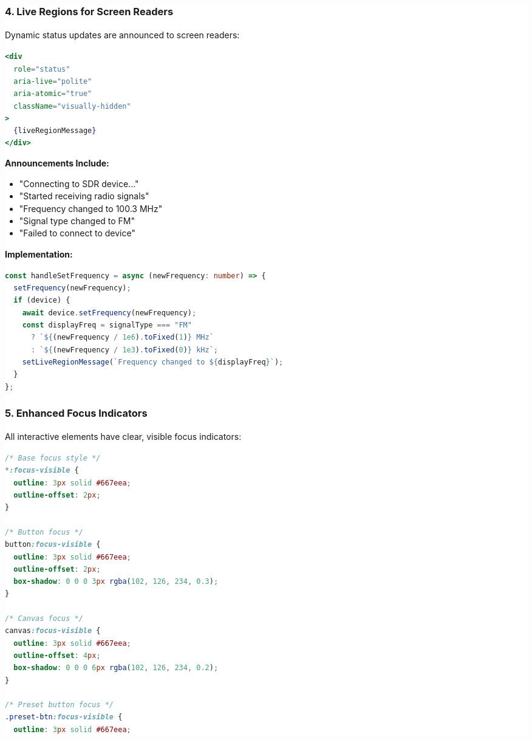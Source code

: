 ```css
```

### 4. Live Regions for Screen Readers

Dynamic status updates are announced to screen readers:

```jsx
<div 
  role="status" 
  aria-live="polite" 
  aria-atomic="true"
  className="visually-hidden"
>
  {liveRegionMessage}
</div>
```

**Announcements Include:**
- "Connecting to SDR device..."
- "Started receiving radio signals"
- "Frequency changed to 100.3 MHz"
- "Signal type changed to FM"
- "Failed to connect to device"

**Implementation:**
```typescript
const handleSetFrequency = async (newFrequency: number) => {
  setFrequency(newFrequency);
  if (device) {
    await device.setFrequency(newFrequency);
    const displayFreq = signalType === "FM" 
      ? `${(newFrequency / 1e6).toFixed(1)} MHz`
      : `${(newFrequency / 1e3).toFixed(0)} kHz`;
    setLiveRegionMessage(`Frequency changed to ${displayFreq}`);
  }
};
```

### 5. Enhanced Focus Indicators

All interactive elements have clear, visible focus indicators:

```css
/* Base focus style */
*:focus-visible {
  outline: 3px solid #667eea;
  outline-offset: 2px;
}

/* Button focus */
button:focus-visible {
  outline: 3px solid #667eea;
  outline-offset: 2px;
  box-shadow: 0 0 0 3px rgba(102, 126, 234, 0.3);
}

/* Canvas focus */
canvas:focus-visible {
  outline: 3px solid #667eea;
  outline-offset: 4px;
  box-shadow: 0 0 0 6px rgba(102, 126, 234, 0.2);
}

/* Preset button focus */
.preset-btn:focus-visible {
  outline: 3px solid #667eea;
```
